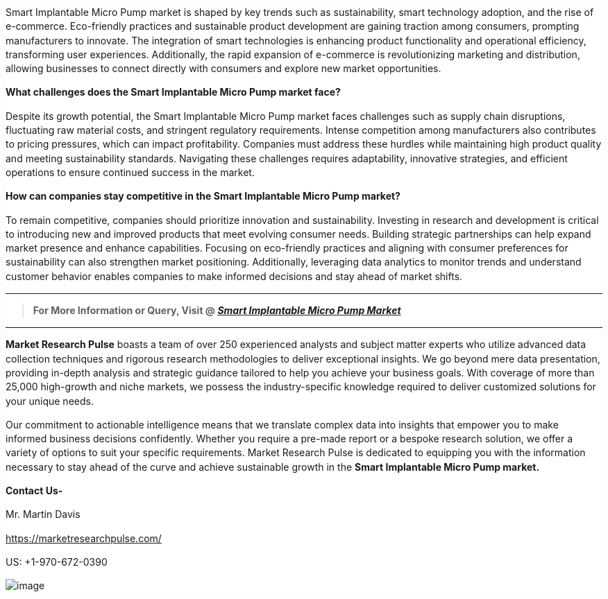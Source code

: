 Smart Implantable Micro Pump market is shaped by key trends such as sustainability, smart technology adoption, and the rise of e-commerce. Eco-friendly practices and sustainable product development are gaining traction among consumers, prompting manufacturers to innovate. The integration of smart technologies is enhancing product functionality and operational efficiency, transforming user experiences. Additionally, the rapid expansion of e-commerce is revolutionizing marketing and distribution, allowing businesses to connect directly with consumers and explore new market opportunities.</p><p><strong>What challenges does the Smart Implantable Micro Pump market face?</strong></p><p>Despite its growth potential, the Smart Implantable Micro Pump market faces challenges such as supply chain disruptions, fluctuating raw material costs, and stringent regulatory requirements. Intense competition among manufacturers also contributes to pricing pressures, which can impact profitability. Companies must address these hurdles while maintaining high product quality and meeting sustainability standards. Navigating these challenges requires adaptability, innovative strategies, and efficient operations to ensure continued success in the market.</p><p><strong>How can companies stay competitive in the Smart Implantable Micro Pump market?</strong></p><p>To remain competitive, companies should prioritize innovation and sustainability. Investing in research and development is critical to introducing new and improved products that meet evolving consumer needs. Building strategic partnerships can help expand market presence and enhance capabilities. Focusing on eco-friendly practices and aligning with consumer preferences for sustainability can also strengthen market positioning. Additionally, leveraging data analytics to monitor trends and understand customer behavior enables companies to make informed decisions and stay ahead of market shifts.</p><hr /><blockquote><p><strong>For More Information or Query, Visit @&nbsp;<em><a href="https://marketresearchpulse.com/report/91379/smart-implantable-micro-pump-market?utm_source=Linkedin&utm_medium=019">Smart Implantable Micro Pump Market</a></em></strong></p></blockquote><hr /><p><strong>Market Research Pulse</strong> boasts a team of over 250 experienced analysts and subject matter experts who utilize advanced data collection techniques and rigorous research methodologies to deliver exceptional insights. We go beyond mere data presentation, providing in-depth analysis and strategic guidance tailored to help you achieve your business goals. With coverage of more than 25,000 high-growth and niche markets, we possess the industry-specific knowledge required to deliver customized solutions for your unique needs.</p><p>Our commitment to actionable intelligence means that we translate complex data into insights that empower you to make informed business decisions confidently. Whether you require a pre-made report or a bespoke research solution, we offer a variety of options to suit your specific requirements. Market Research Pulse is dedicated to equipping you with the information necessary to stay ahead of the curve and achieve sustainable growth in the <strong>Smart Implantable Micro Pump market.</strong></p><p><strong>Contact Us-</strong></p><p>Mr. Martin Davis</p><p>https://marketresearchpulse.com/</p><p>US: +1-970-672-0390</p>
![image](https://github.com/user-attachments/assets/d0d5e660-3245-4ccb-8e99-53ffeed59748)
